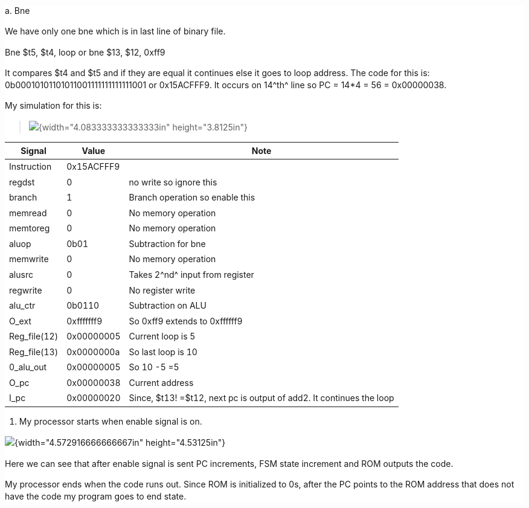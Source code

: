 a.  Bne

We have only one bne which is in last line of binary file.

Bne \$t5, \$t4, loop or bne \$13, \$12, 0xff9

It compares \$t4 and \$t5 and if they are equal it continues else it
goes to loop address. The code for this is:
0b00010101101011001111111111111001 or 0x15ACFFF9. It occurs on 14^th^
line so PC = 14\*4 = 56 = 0x00000038.

My simulation for this is:

> ![](./myMediaFolder/media/image59.png){width="4.083333333333333in"
> height="3.8125in"}

  |Signal          |Value        |Note
  |----			   |---			 |---
  |Instruction     |0x15ACFFF9   |
  |regdst          |0            |no write so ignore this
  |branch          |1            |Branch operation so enable this
  |memread         |0            |No memory operation
  |memtoreg        |0            |No memory operation
  |aluop           |0b01         |Subtraction for bne
  |memwrite        |0            |No memory operation
  |alusrc          |0            |Takes 2^nd^ input from register
  |regwrite        |0            |No register write
  |alu\_ctr        |0b0110       |Subtraction on ALU
  |O\_ext          |0xfffffff9   |So 0xff9 extends to 0xffffff9
  |Reg\_file(12)   |0x00000005   |Current loop is 5
  |Reg\_file(13)   |0x0000000a   |So last loop is 10
  |0\_alu\_out     |0x00000005   |So 10 -5 =5
  |O\_pc           |0x00000038   |Current address
  |I\_pc           |0x00000020   |Since, \$t13! =\$t12, next pc is output of add2. It continues the loop

1.  My processor starts when enable signal is on.

![](./myMediaFolder/media/image60.png){width="4.572916666666667in"
height="4.53125in"}

Here we can see that after enable signal is sent PC increments, FSM
state increment and ROM outputs the code.

My processor ends when the code runs out. Since ROM is initialized to
0s, after the PC points to the ROM address that does not have the code
my program goes to end state.
